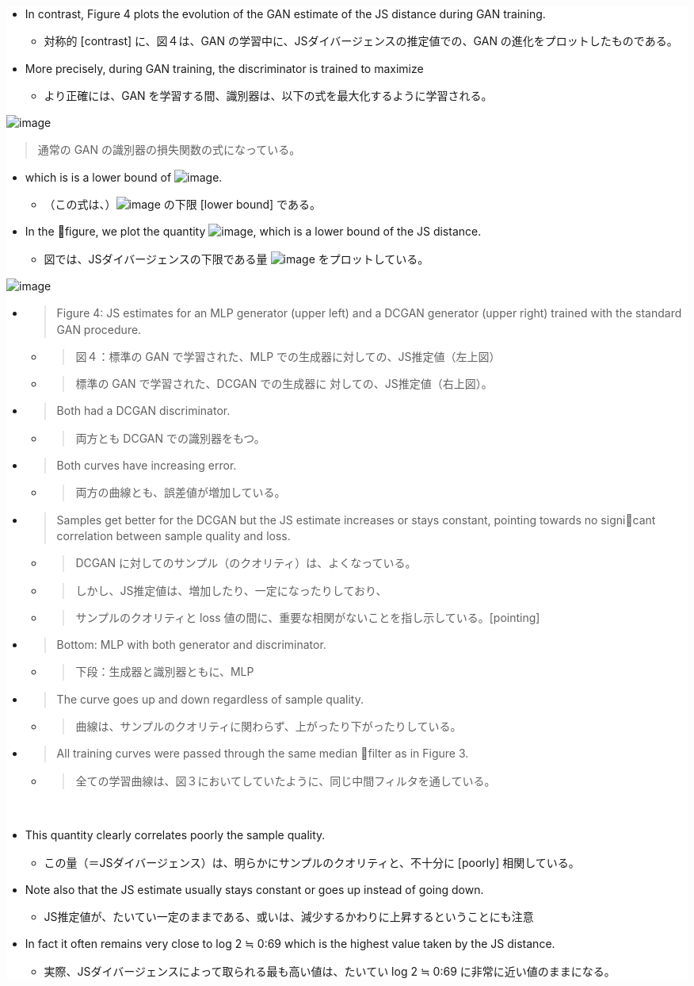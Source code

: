 - In contrast, Figure 4 plots the evolution of the GAN estimate of the JS distance during GAN training.
    - 対称的 [contrast] に、図４は、GAN の学習中に、JSダイバージェンスの推定値での、GAN の進化をプロットしたものである。

- More precisely, during GAN training, the discriminator is trained to maximize
    - より正確には、GAN を学習する間、識別器は、以下の式を最大化するように学習される。

![image](https://user-images.githubusercontent.com/25688193/56452749-66946900-6370-11e9-8c0c-dd86b24a4085.png)<br>

> 通常の GAN の識別器の損失関数の式になっている。

- which is is a lower bound of ![image](https://user-images.githubusercontent.com/25688193/56452838-043c6800-6372-11e9-8779-536d64396a3b.png).
    - （この式は、）![image](https://user-images.githubusercontent.com/25688193/56452838-043c6800-6372-11e9-8779-536d64396a3b.png) の下限 [lower bound] である。

- In the figure, we plot the quantity ![image](https://user-images.githubusercontent.com/25688193/56452858-6d23e000-6372-11e9-90c0-99412295f1c9.png), which is a lower bound of the JS distance.
    - 図では、JSダイバージェンスの下限である量 ![image](https://user-images.githubusercontent.com/25688193/56452858-6d23e000-6372-11e9-90c0-99412295f1c9.png) をプロットしている。

![image](https://user-images.githubusercontent.com/25688193/56452818-bd4e7280-6371-11e9-959e-c9a1028b9b8a.png)<br>

- > Figure 4: JS estimates for an MLP generator (upper left) and a DCGAN generator (upper right) trained with the standard GAN procedure.
    - > 図４：標準の GAN で学習された、MLP での生成器に対しての、JS推定値（左上図）
    - > 標準の GAN で学習された、DCGAN での生成器に 対しての、JS推定値（右上図）。

- > Both had a DCGAN discriminator.
    - > 両方とも DCGAN での識別器をもつ。

- > Both curves have increasing error.
    - > 両方の曲線とも、誤差値が増加している。

- > Samples get better for the DCGAN but the JS estimate increases or stays constant, pointing towards no signicant correlation between sample quality and loss.
    - > DCGAN に対してのサンプル（のクオリティ）は、よくなっている。
    - > しかし、JS推定値は、増加したり、一定になったりしており、
    - > サンプルのクオリティと loss 値の間に、重要な相関がないことを指し示している。[pointing]

- > Bottom: MLP with both generator and discriminator.
    - > 下段：生成器と識別器ともに、MLP

- > The curve goes up and down regardless of sample quality.
    - > 曲線は、サンプルのクオリティに関わらず、上がったり下がったりしている。

- > All training curves were passed through the same median filter as in Figure 3.
    - > 全ての学習曲線は、図３においてしていたように、同じ中間フィルタを通している。

<br>

- This quantity clearly correlates poorly the sample quality.
    - この量（＝JSダイバージェンス）は、明らかにサンプルのクオリティと、不十分に [poorly] 相関している。

- Note also that the JS estimate usually stays constant or goes up instead of going down.
    - JS推定値が、たいてい一定のままである、或いは、減少するかわりに上昇するということにも注意

- In fact it often remains very close to log 2 ≒ 0:69 which is the highest value taken by the JS distance.
    - 実際、JSダイバージェンスによって取られる最も高い値は、たいてい log 2 ≒ 0:69 に非常に近い値のままになる。
